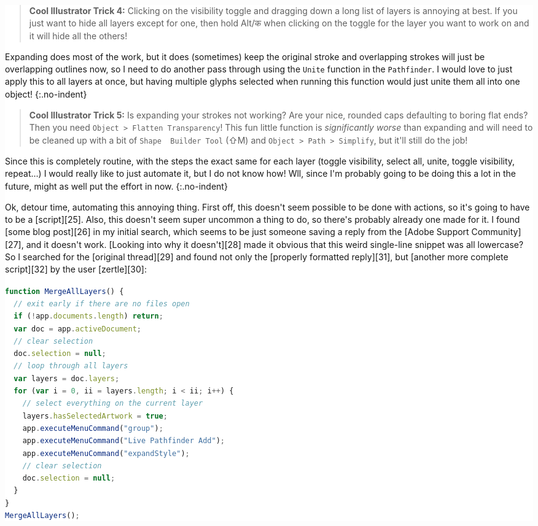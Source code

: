 >   **Cool Illustrator Trick 4:** Clicking on the visibility toggle and 
    dragging down a long list of layers is annoying at best. If you just want 
    to hide all layers except for one, then hold Alt/&#2325; when clicking on 
    the toggle for the layer you want to work on and it will hide all the 
    others!

Expanding does most of the work, but it does (sometimes) keep the original 
stroke and overlapping strokes will just be overlapping outlines now, so I need 
to do another pass through using the `Unite` function in the `Pathfinder`. I 
would love to just apply this to all layers at once, but having multiple glyphs 
selected when running this function would just unite them all into one object! 
{:.no-indent}

>   **Cool Illustrator Trick 5:** Is expanding your strokes not working? Are 
    your nice, rounded caps defaulting to boring flat ends? Then you need 
    `Object > Flatten Transparency`! This fun little function is _significantly 
    worse_ than expanding and will need to be cleaned up with a bit of `Shape 
    Builder Tool` (&#8679;M) and `Object > Path > Simplify`, but it'll still do 
    the job!

Since this is completely routine, with the steps the exact same for each layer 
(toggle visibility, select all, unite, toggle visibility, repeat...) I would 
really like to just automate it, but I do not know how! Wll, since I'm probably 
going to be doing this a lot in the future, might as well put the effort in now.
{:.no-indent}

Ok, detour time, automating this annoying thing. First off, this doesn't seem 
possible to be done with actions, so it's going to have to be a [script][25]. 
Also, this doesn't seem super uncommon a thing to do, so there's probably 
already one made for it. I found [some blog post][26] in my initial search, 
which seems to be just someone saving a reply from the [Adobe Support 
Community][27], and it doesn't work. [Looking into why it doesn't][28] made it 
obvious that this weird single-line snippet was all lowercase? So I searched 
for the [original thread][29] and found not only the [properly formatted 
reply][31], but [another more complete script][32] by the user [zertle][30]:

```javascript
function MergeAllLayers() {
  // exit early if there are no files open
  if (!app.documents.length) return;
  var doc = app.activeDocument;
  // clear selection
  doc.selection = null;
  // loop through all layers
  var layers = doc.layers;
  for (var i = 0, ii = layers.length; i < ii; i++) {
    // select everything on the current layer
    layers.hasSelectedArtwork = true;
    app.executeMenuCommand("group");
    app.executeMenuCommand("Live Pathfinder Add");
    app.executeMenuCommand("expandStyle");
    // clear selection
    doc.selection = null;
  }
}
MergeAllLayers();
```


[^1]:   In the process of writing out this paragraph, I got distracted by 
[^4]:   Note about my methodology with this, I decided back when working on Una 
[^3]:   It was at this point that I once again started caring about how VS Code 
[^2]:   But there's 95 characters in [U0000][17]! Well, one of those is the 
[^5]:   Not only can this be a huge pain in the ass when it comes time to 
[^6]:   This was more complicated in previous fonts because they weren't 
[^7]:   It crashed again! Last time I ran the validation check it didn't, so I 
[^8]:   Validation ran just fine on the exporter. Confusingly, a few new issues 
[^9]:   Probably later tonight, if I'm being honest.
[1]:    /tag#fonts
[2]:    https://jmarcher.io/vs-code-markdown-and-word-wrap/
[3]:    https://una-ada.github.io/
[4]:    http://designwithfontforge.com/
[5]:    http://designwithfontforge.com/en-US/Font_Info_&_Metadata.html
[6]:    http://designwithfontforge.com/en-US/The_EM_Square.html
[7]:    https://silnrsi.github.io/FDBP/en-US/
[8]:    https://silnrsi.github.io/FDBP/en-US/Design_Metrics.html
[9]:    http://chanae.walon.org/pub/ttf/ttf_glyphs.htm
[10]:   https://www.google.com/get/noto/
[11]:   https://github.com/googlefonts/gf-docs
[12]:   https://github.com/googlefonts/noto-source/blob/main/FONT_CONTRIBUTION.md
[13]:   https://github.com/liberationfonts/liberation-fonts
[14]:   https://glyphsapp.com/learn/vertical-metrics
[15]:   https://github.com/una-ada/una-fonts/commit/91464d094723ce74e4a49764f31408ff023bdc23
[16]:   https://github.com/googlefonts/gf-docs/tree/main/Spec#upstream-repo-structure
[17]:   http://www.unicode.org/charts/PDF/U0000.pdf
[18]:   https://github.com/una-ada/una-mono/blob/main/sources/scans/template.pdf
[19]:   https://github.com/una-ada/una-mono/blob/main/sources/scans/0000_original.jpg
[20]:   https://github.com/una-ada/una-mono/blob/main/sources/scans/0000_vectors.ai
[21]:   https://github.com/una-ada/una-mono/blob/main/sources/scans/0000_vectors_adjusted.ai
[22]:   https://fontforge.org/docs/techref/stroke.html
[23]:   https://marketplace.visualstudio.com/items?itemName=streetsidesoftware.code-spell-checker
[24]:   https://marketplace.visualstudio.com/publishers/streetsidesoftware
[25]:   https://ai-scripting.docsforadobe.dev/introduction/executingScripts/
[26]:   https://arpblcoflrt1.blogspot.com/2011/08/pathfinder-unite-all-objects-on-each.html
[27]:   https://community.adobe.com/
[28]:   https://community.adobe.com/t5/illustrator/create-a-compound-shape-and-intersect-shape-area/m-p/10437802#M133405
[29]:   https://community.adobe.com/t5/illustrator/pathfinder-unite-all-objects-on-each-layer/td-p/8505151
[30]:   https://community.adobe.com/t5/user/viewprofilepage/user-id/16765254
[31]:   https://community.adobe.com/t5/illustrator/pathfinder-unite-all-objects-on-each-layer/m-p/8505152#M216665
[32]:   https://community.adobe.com/t5/illustrator/pathfinder-unite-all-objects-on-each-layer/m-p/8505153#M216666
[33]:   https://community.adobe.com/t5/illustrator/select-everything-inside-current-layer/m-p/10546732#M140797
[34]:   https://community.adobe.com/t5/illustrator/loop-through-layers/m-p/10874012#M162895
[35]:   https://community.adobe.com/t5/illustrator/is-it-possible-to-quot-expand-quot-using-script-without-display-the-option-dialog/m-p/11168067#M179015
[36]:   https://github.com/una-ada/una-mono/blob/main/sources/scans/unite.jsx
[37]:   https://github.com/TomByrne
[38]:   https://gist.github.com/TomByrne/7816376
[39]:   https://github.com/una-ada/una-mono/tree/main/sources/vectors/0000
[40]:   https://fontforge.org/en-US/
[41]:   https://fontforge.org/docs/tutorial/importexample.html
[42]:   https://github.com/una-ada/una-mono/commit/027d65590b1a27945929fbc85ec632c99ed63a7d
[43]:   https://github.com/fontforge/fontforge/issues/4409#issuecomment-662388473
[44]:   http://fontforge.10959.n7.nabble.com/fixing-missing-points-at-extrema-td10753.html
[45]:   https://github.com/una-ada/una-mono/commit/2807dea908cc0aa71954dd9ffcd3b606f93aaf3b
[46]:   https://github.com/una-ada/una-mono/commit/4899749dab538b90188c9a1f258d8382e296da48
[47]:   https://github.com/una-ada/una-mono/commit/63e962516bbd6679db87a98432d9324754b4b2f2
[48]:   https://github.com/una-ada/una-mono/commit/c3e7b4efc9f7baca245ae2fcb43d0186f4a1e633
[49]:   https://github.com/una-ada/una-mono/commit/c4e48a1e9da947c61182f61cfce35b8a9d5d8876
[50]:   /assets/img/unafont/unaMono-test1-light.png
[51]:   /assets/img/unafont/unaMono-test1-dark.png
[52]:   /assets/img/unafont/unaMono-test2-light.png
[53]:   /assets/img/unafont/unaMono-test2-dark.png
[54]:   /assets/img/unafont/unaMono-test3-light.png
[55]:   /assets/img/unafont/unaMono-test3-dark.png
[56]:   https://fonts.google.com/specimen/Noto+Sans
[57]:   /assets/img/unafont/unaMono-test4-light.png
[58]:   /assets/img/unafont/unaMono-test4-dark.png
[59]:   /assets/img/unafont/unaMono-test5-light.png
[60]:   /assets/img/unafont/unaMono-test5-dark.png